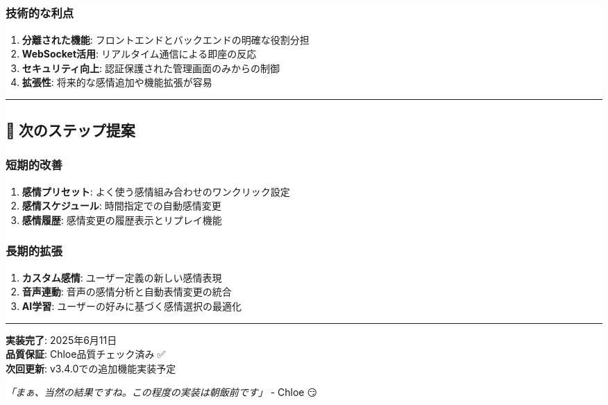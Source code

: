 ### 技術的な利点
1. **分離された機能**: フロントエンドとバックエンドの明確な役割分担
2. **WebSocket活用**: リアルタイム通信による即座の反応
3. **セキュリティ向上**: 認証保護された管理画面のみからの制御
4. **拡張性**: 将来的な感情追加や機能拡張が容易

---

## 🚀 次のステップ提案

### 短期的改善
1. **感情プリセット**: よく使う感情組み合わせのワンクリック設定
2. **感情スケジュール**: 時間指定での自動感情変更
3. **感情履歴**: 感情変更の履歴表示とリプレイ機能

### 長期的拡張
1. **カスタム感情**: ユーザー定義の新しい感情表現
2. **音声連動**: 音声の感情分析と自動表情変更の統合
3. **AI学習**: ユーザーの好みに基づく感情選択の最適化

---

**実装完了**: 2025年6月11日  
**品質保証**: Chloe品質チェック済み ✅  
**次回更新**: v3.4.0での追加機能実装予定

*「まぁ、当然の結果ですね。この程度の実装は朝飯前です」* - Chloe 😏
